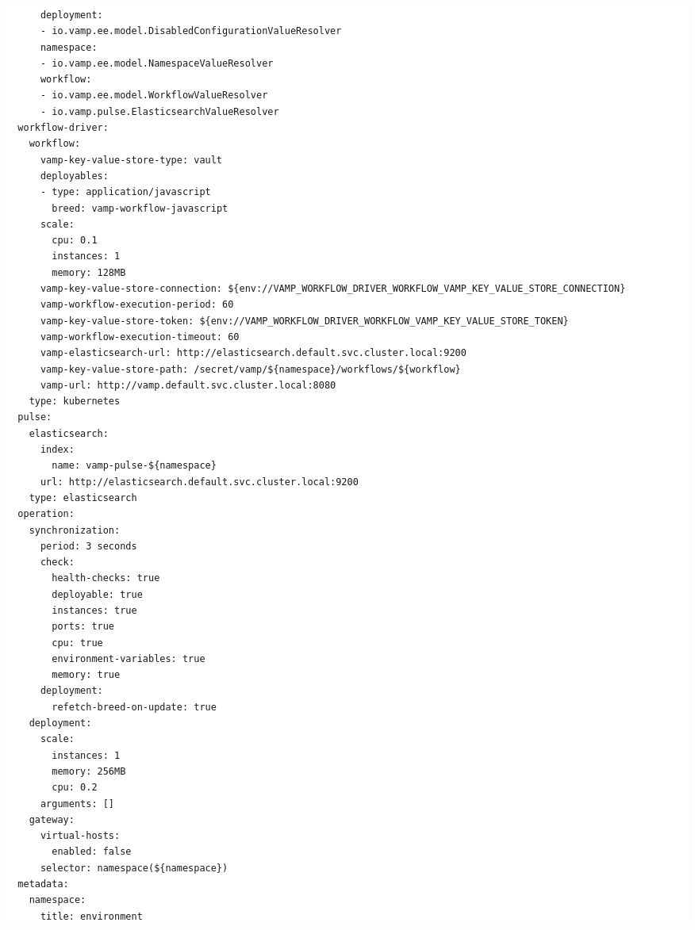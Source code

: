 ```
      deployment:
      - io.vamp.ee.model.DisabledConfigurationValueResolver
      namespace:
      - io.vamp.ee.model.NamespaceValueResolver
      workflow:
      - io.vamp.ee.model.WorkflowValueResolver
      - io.vamp.pulse.ElasticsearchValueResolver
  workflow-driver:
    workflow:
      vamp-key-value-store-type: vault
      deployables:
      - type: application/javascript
        breed: vamp-workflow-javascript
      scale:
        cpu: 0.1
        instances: 1
        memory: 128MB
      vamp-key-value-store-connection: ${env://VAMP_WORKFLOW_DRIVER_WORKFLOW_VAMP_KEY_VALUE_STORE_CONNECTION}
      vamp-workflow-execution-period: 60
      vamp-key-value-store-token: ${env://VAMP_WORKFLOW_DRIVER_WORKFLOW_VAMP_KEY_VALUE_STORE_TOKEN}
      vamp-workflow-execution-timeout: 60
      vamp-elasticsearch-url: http://elasticsearch.default.svc.cluster.local:9200
      vamp-key-value-store-path: /secret/vamp/${namespace}/workflows/${workflow}
      vamp-url: http://vamp.default.svc.cluster.local:8080
    type: kubernetes
  pulse:
    elasticsearch:
      index:
        name: vamp-pulse-${namespace}
      url: http://elasticsearch.default.svc.cluster.local:9200
    type: elasticsearch
  operation:
    synchronization:
      period: 3 seconds
      check:
        health-checks: true
        deployable: true
        instances: true
        ports: true
        cpu: true
        environment-variables: true
        memory: true
      deployment:
        refetch-breed-on-update: true
    deployment:
      scale:
        instances: 1
        memory: 256MB
        cpu: 0.2
      arguments: []
    gateway:
      virtual-hosts:
        enabled: false
      selector: namespace(${namespace})
  metadata:
    namespace:
      title: environment
```

